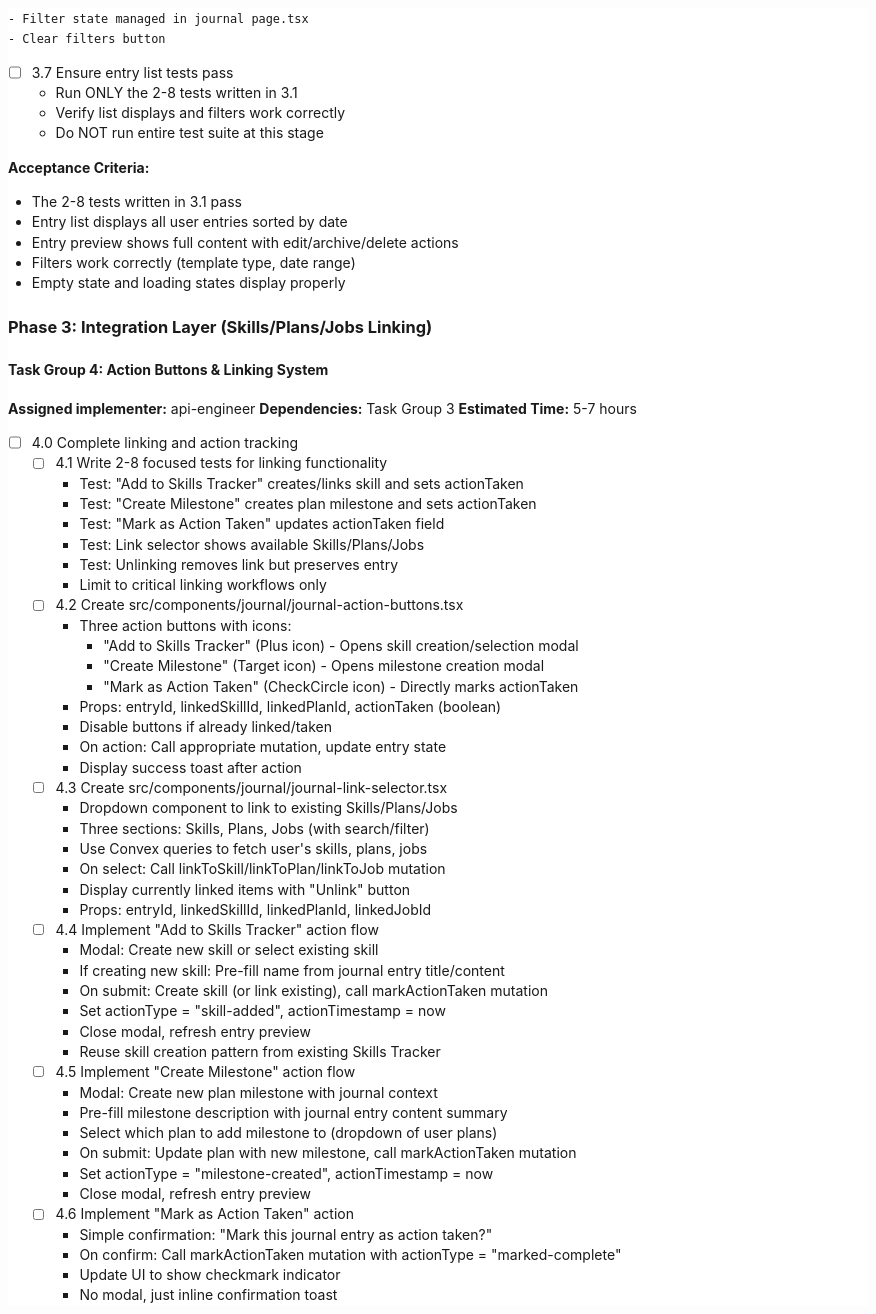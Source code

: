     - Filter state managed in journal page.tsx
    - Clear filters button
  - [ ] 3.7 Ensure entry list tests pass
    - Run ONLY the 2-8 tests written in 3.1
    - Verify list displays and filters work correctly
    - Do NOT run entire test suite at this stage

**Acceptance Criteria:**
- The 2-8 tests written in 3.1 pass
- Entry list displays all user entries sorted by date
- Entry preview shows full content with edit/archive/delete actions
- Filters work correctly (template type, date range)
- Empty state and loading states display properly

### Phase 3: Integration Layer (Skills/Plans/Jobs Linking)

#### Task Group 4: Action Buttons & Linking System
**Assigned implementer:** api-engineer
**Dependencies:** Task Group 3
**Estimated Time:** 5-7 hours

- [ ] 4.0 Complete linking and action tracking
  - [ ] 4.1 Write 2-8 focused tests for linking functionality
    - Test: "Add to Skills Tracker" creates/links skill and sets actionTaken
    - Test: "Create Milestone" creates plan milestone and sets actionTaken
    - Test: "Mark as Action Taken" updates actionTaken field
    - Test: Link selector shows available Skills/Plans/Jobs
    - Test: Unlinking removes link but preserves entry
    - Limit to critical linking workflows only
  - [ ] 4.2 Create src/components/journal/journal-action-buttons.tsx
    - Three action buttons with icons:
      - "Add to Skills Tracker" (Plus icon) - Opens skill creation/selection modal
      - "Create Milestone" (Target icon) - Opens milestone creation modal
      - "Mark as Action Taken" (CheckCircle icon) - Directly marks actionTaken
    - Props: entryId, linkedSkillId, linkedPlanId, actionTaken (boolean)
    - Disable buttons if already linked/taken
    - On action: Call appropriate mutation, update entry state
    - Display success toast after action
  - [ ] 4.3 Create src/components/journal/journal-link-selector.tsx
    - Dropdown component to link to existing Skills/Plans/Jobs
    - Three sections: Skills, Plans, Jobs (with search/filter)
    - Use Convex queries to fetch user's skills, plans, jobs
    - On select: Call linkToSkill/linkToPlan/linkToJob mutation
    - Display currently linked items with "Unlink" button
    - Props: entryId, linkedSkillId, linkedPlanId, linkedJobId
  - [ ] 4.4 Implement "Add to Skills Tracker" action flow
    - Modal: Create new skill or select existing skill
    - If creating new skill: Pre-fill name from journal entry title/content
    - On submit: Create skill (or link existing), call markActionTaken mutation
    - Set actionType = "skill-added", actionTimestamp = now
    - Close modal, refresh entry preview
    - Reuse skill creation pattern from existing Skills Tracker
  - [ ] 4.5 Implement "Create Milestone" action flow
    - Modal: Create new plan milestone with journal context
    - Pre-fill milestone description with journal entry content summary
    - Select which plan to add milestone to (dropdown of user plans)
    - On submit: Update plan with new milestone, call markActionTaken mutation
    - Set actionType = "milestone-created", actionTimestamp = now
    - Close modal, refresh entry preview
  - [ ] 4.6 Implement "Mark as Action Taken" action
    - Simple confirmation: "Mark this journal entry as action taken?"
    - On confirm: Call markActionTaken mutation with actionType = "marked-complete"
    - Update UI to show checkmark indicator
    - No modal, just inline confirmation toast